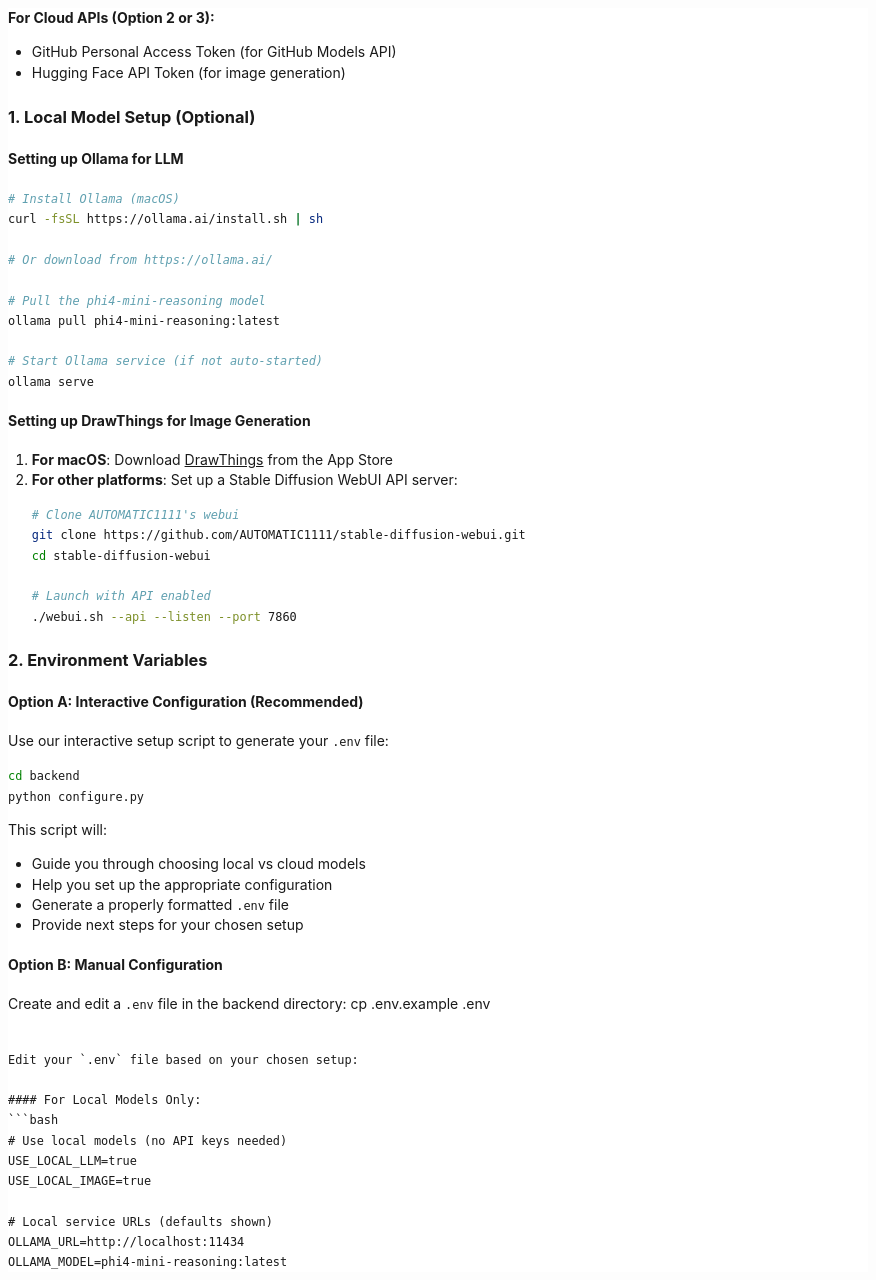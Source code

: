 **For Cloud APIs (Option 2 or 3):**
- GitHub Personal Access Token (for GitHub Models API)
- Hugging Face API Token (for image generation)

### 1. Local Model Setup (Optional)

#### Setting up Ollama for LLM

```bash
# Install Ollama (macOS)
curl -fsSL https://ollama.ai/install.sh | sh

# Or download from https://ollama.ai/

# Pull the phi4-mini-reasoning model
ollama pull phi4-mini-reasoning:latest

# Start Ollama service (if not auto-started)
ollama serve
```

#### Setting up DrawThings for Image Generation

1. **For macOS**: Download [DrawThings](https://drawthings.ai/) from the App Store
2. **For other platforms**: Set up a Stable Diffusion WebUI API server:
   ```bash
   # Clone AUTOMATIC1111's webui
   git clone https://github.com/AUTOMATIC1111/stable-diffusion-webui.git
   cd stable-diffusion-webui
   
   # Launch with API enabled
   ./webui.sh --api --listen --port 7860
   ```

### 2. Environment Variables

#### Option A: Interactive Configuration (Recommended)
Use our interactive setup script to generate your `.env` file:

```bash
cd backend
python configure.py
```

This script will:
- Guide you through choosing local vs cloud models
- Help you set up the appropriate configuration
- Generate a properly formatted `.env` file
- Provide next steps for your chosen setup

#### Option B: Manual Configuration

Create and edit a `.env` file in the backend directory:
cp .env.example .env
```

Edit your `.env` file based on your chosen setup:

#### For Local Models Only:
```bash
# Use local models (no API keys needed)
USE_LOCAL_LLM=true
USE_LOCAL_IMAGE=true

# Local service URLs (defaults shown)
OLLAMA_URL=http://localhost:11434
OLLAMA_MODEL=phi4-mini-reasoning:latest
```